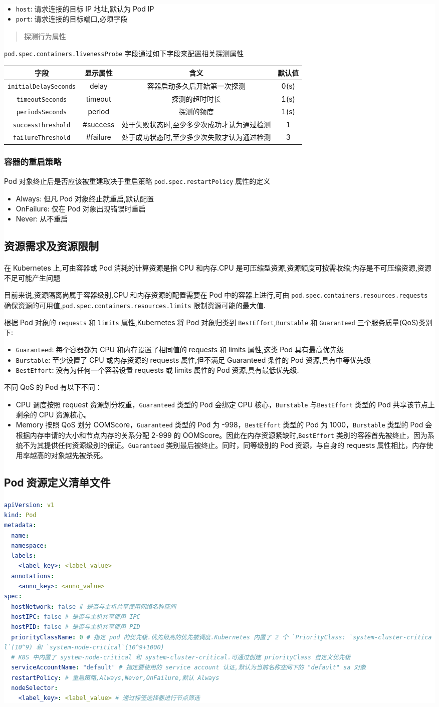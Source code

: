 - `host`: 请求连接的目标 IP 地址,默认为 Pod IP
- `port`: 请求连接的目标端口,必须字段

> 探测行为属性

`pod.spec.containers.livenessProbe` 字段通过如下字段来配置相关探测属性

字段 | 显示属性 | 含义 | 默认值
:---: | :---: | :---: | :---:
`initialDelaySeconds` | delay | 容器启动多久后开始第一次探测 | 0(s)
`timeoutSeconds` | timeout | 探测的超时时长 | 1(s)
`periodsSeconds` | period | 探测的频度 | 1(s)
`successThreshold` | #success |处于失败状态时,至少多少次成功才认为通过检测 | 1
`failureThreshold` | #failure | 处于成功状态时,至少多少次失败才认为通过检测 | 3

### 容器的重启策略

Pod 对象终止后是否应该被重建取决于重启策略 `pod.spec.restartPolicy` 属性的定义

- Always: 但凡 Pod 对象终止就重启,默认配置
- OnFailure: 仅在 Pod 对象出现错误时重启
- Never: 从不重启

## 资源需求及资源限制

在 Kubernetes 上,可由容器或 Pod 消耗的计算资源是指 CPU 和内存.CPU 是可压缩型资源,资源额度可按需收缩;内存是不可压缩资源,资源不足可能产生问题

目前来说,资源隔离尚属于容器级别,CPU 和内存资源的配置需要在 Pod 中的容器上进行,可由 `pod.spec.containers.resources.requests` 确保资源的可用值,`pod.spec.containers.resources.limits` 限制资源可能的最大值.

根据 Pod 对象的 `requests` 和 `limits` 属性,Kubernetes 将 Pod 对象归类到 `BestEffort`,`Burstable` 和 `Guaranteed` 三个服务质量(QoS)类别下:

- `Guaranteed`: 每个容器都为 CPU 和内存设置了相同值的 requests 和 limits 属性,这类 Pod 具有最高优先级
- `Burstable`: 至少设置了 CPU 或内存资源的 requests 属性,但不满足 Guaranteed 条件的 Pod 资源,具有中等优先级
- `BestEffort`: 没有为任何一个容器设置 requests 或 limits 属性的 Pod 资源,具有最低优先级.

不同 QoS 的 Pod 有以下不同：

- CPU 调度按照 request 资源划分权重，`Guaranteed` 类型的 Pod 会绑定 CPU 核心，`Burstable` 与`BestEffort` 类型的 Pod 共享该节点上剩余的 CPU 资源核心。
- Memory 按照 QoS 划分 OOMScore，`Guaranteed` 类型的 Pod 为 -998，`BestEffort` 类型的 Pod 为 1000，`Burstable` 类型的 Pod 会根据内存申请的大小和节点内存的关系分配 2-999 的 OOMScore。因此在内存资源紧缺时,`BestEffort` 类别的容器首先被终止，因为系统不为其提供任何资源级别的保证。`Guaranteed` 类别最后被终止。同时，同等级别的 Pod 资源，与自身的 requests 属性相比，内存使用率越高的对象越先被杀死。

## Pod 资源定义清单文件

```yaml
apiVersion: v1
kind: Pod
metadata:
  name: 
  namespace: 
  labels:
    <label_key>: <label_value>
  annotations:
    <anno_key>: <anno_value>
spec:
  hostNetwork: false # 是否与主机共享使用网络名称空间
  hostIPC: false # 是否与主机共享使用 IPC
  hostPID: false # 是否与主机共享使用 PID
  priorityClassName: 0 # 指定 pod 的优先级.优先级高的优先被调度.Kubernetes 内置了 2 个 `PriorityClass: `system-cluster-critical`(10^9) 和 `system-node-critical`(10^9+1000)
  # K8S 中内置了 system-node-critical 和 system-cluster-critical.可通过创建 priorityClass 自定义优先级
  serviceAccountName: "default" # 指定要使用的 service account 认证,默认为当前名称空间下的 "default" sa 对象
  restartPolicy: # 重启策略,Always,Never,OnFailure,默认 Always
  nodeSelector:
    <label_key>: <label_value> # 通过标签选择器进行节点筛选
```